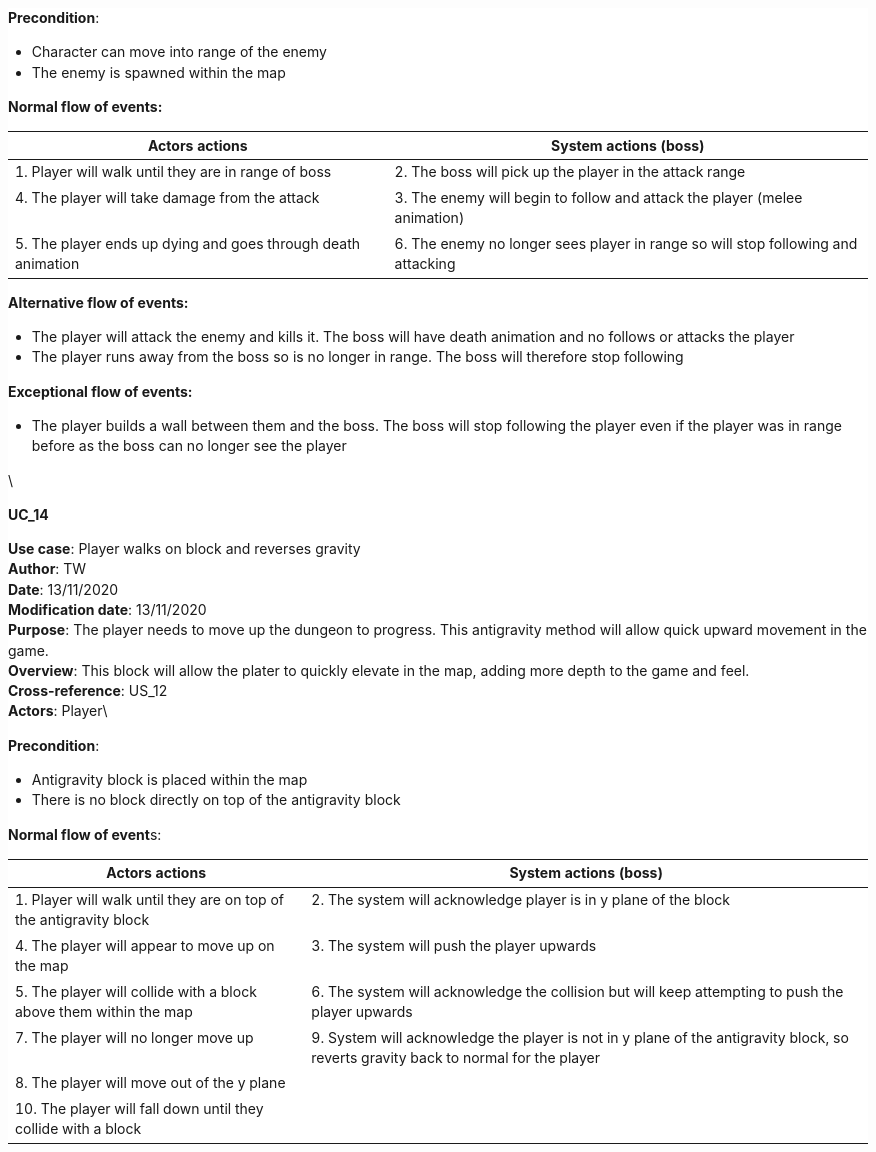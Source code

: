 **Precondition**:

- Character can move into range of the enemy 
- The enemy is spawned within the map

**Normal flow of events:**

| Actors actions                                               | System actions (boss)                                        |
| ------------------------------------------------------------ | ------------------------------------------------------------ |
| 1. Player will walk until they are in range of boss          | 2. The boss will pick up the player in the attack range      |
| 4. The player will take damage from the attack               | 3. The enemy will begin to follow and attack the player (melee animation) |
| 5. The player ends up dying and goes through death animation | 6. The enemy no longer sees player in range so will stop following and attacking |

 **Alternative flow of events:**

- The player will attack the enemy and kills it. The boss will have death animation and no follows or attacks the player
- The player runs away from the boss so is no longer in range. The boss will therefore stop following

 **Exceptional flow of events:**

- The player builds a wall between them and the boss. The boss will stop following the player even if the player was in range before as the boss can no longer see the player 

\

**UC_14**

**Use case**: Player walks on block and reverses gravity \
**Author**: TW \
**Date**: 13/11/2020 \
**Modification date**: 13/11/2020 \
**Purpose**: The player needs to move up the dungeon to progress. This antigravity method will allow quick upward movement in the game. \
**Overview**: This block will allow the plater to quickly elevate in the map, adding more depth to the game and feel. \
**Cross-reference**: US_12 \
**Actors**: Player\

**Precondition**:

- Antigravity block is placed within the map
- There is no block directly on top of the antigravity block 

**Normal flow of event**s:

| Actors actions                                               | System actions (boss)                                        |
| ------------------------------------------------------------ | ------------------------------------------------------------ |
| 1. Player will walk until they are on top of the antigravity block | 2. The system will acknowledge player is in y plane of the block |
| 4. The player will appear to move up on the map              | 3. The system will push the player upwards                   |
| 5. The player will collide with a block above them within the map | 6. The system will acknowledge the collision but will keep attempting to push the player upwards |
| 7. The player will no longer move up                         | 9. System will acknowledge the player is not in y plane of the antigravity block, so reverts gravity back to normal for the player |
| 8. The player will move out of the y plane                   |                                                              |
| 10. The player will fall down until they collide with a block |                                                              |
